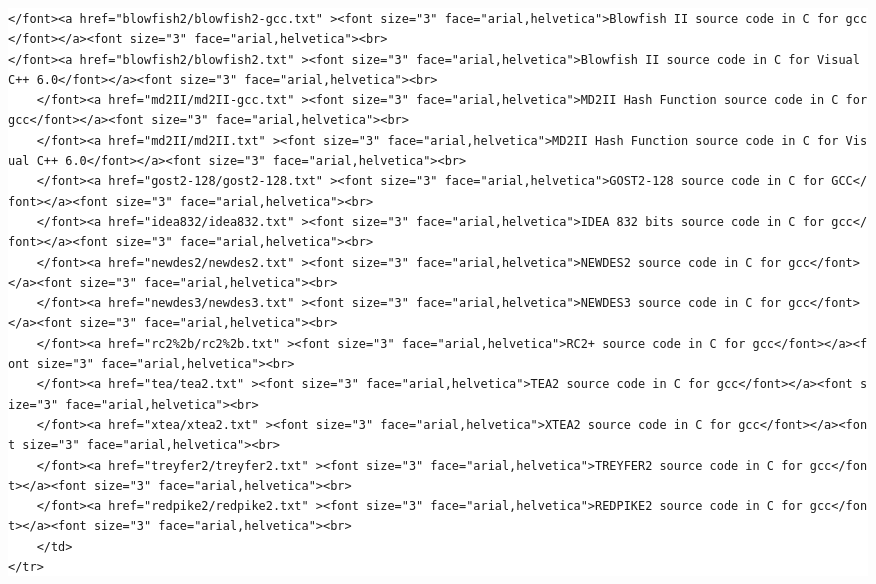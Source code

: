 	</font><a href="blowfish2/blowfish2-gcc.txt" ><font size="3" face="arial,helvetica">Blowfish II source code in C for gcc</font></a><font size="3" face="arial,helvetica"><br>
	</font><a href="blowfish2/blowfish2.txt" ><font size="3" face="arial,helvetica">Blowfish II source code in C for Visual C++ 6.0</font></a><font size="3" face="arial,helvetica"><br>
        </font><a href="md2II/md2II-gcc.txt" ><font size="3" face="arial,helvetica">MD2II Hash Function source code in C for gcc</font></a><font size="3" face="arial,helvetica"><br>
        </font><a href="md2II/md2II.txt" ><font size="3" face="arial,helvetica">MD2II Hash Function source code in C for Visual C++ 6.0</font></a><font size="3" face="arial,helvetica"><br>
        </font><a href="gost2-128/gost2-128.txt" ><font size="3" face="arial,helvetica">GOST2-128 source code in C for GCC</font></a><font size="3" face="arial,helvetica"><br>
        </font><a href="idea832/idea832.txt" ><font size="3" face="arial,helvetica">IDEA 832 bits source code in C for gcc</font></a><font size="3" face="arial,helvetica"><br>
        </font><a href="newdes2/newdes2.txt" ><font size="3" face="arial,helvetica">NEWDES2 source code in C for gcc</font></a><font size="3" face="arial,helvetica"><br>
        </font><a href="newdes3/newdes3.txt" ><font size="3" face="arial,helvetica">NEWDES3 source code in C for gcc</font></a><font size="3" face="arial,helvetica"><br>
        </font><a href="rc2%2b/rc2%2b.txt" ><font size="3" face="arial,helvetica">RC2+ source code in C for gcc</font></a><font size="3" face="arial,helvetica"><br>
        </font><a href="tea/tea2.txt" ><font size="3" face="arial,helvetica">TEA2 source code in C for gcc</font></a><font size="3" face="arial,helvetica"><br>
        </font><a href="xtea/xtea2.txt" ><font size="3" face="arial,helvetica">XTEA2 source code in C for gcc</font></a><font size="3" face="arial,helvetica"><br>
        </font><a href="treyfer2/treyfer2.txt" ><font size="3" face="arial,helvetica">TREYFER2 source code in C for gcc</font></a><font size="3" face="arial,helvetica"><br>
        </font><a href="redpike2/redpike2.txt" ><font size="3" face="arial,helvetica">REDPIKE2 source code in C for gcc</font></a><font size="3" face="arial,helvetica"><br>
        </td>
    </tr>
</tbody></table>




</body>

</html>
